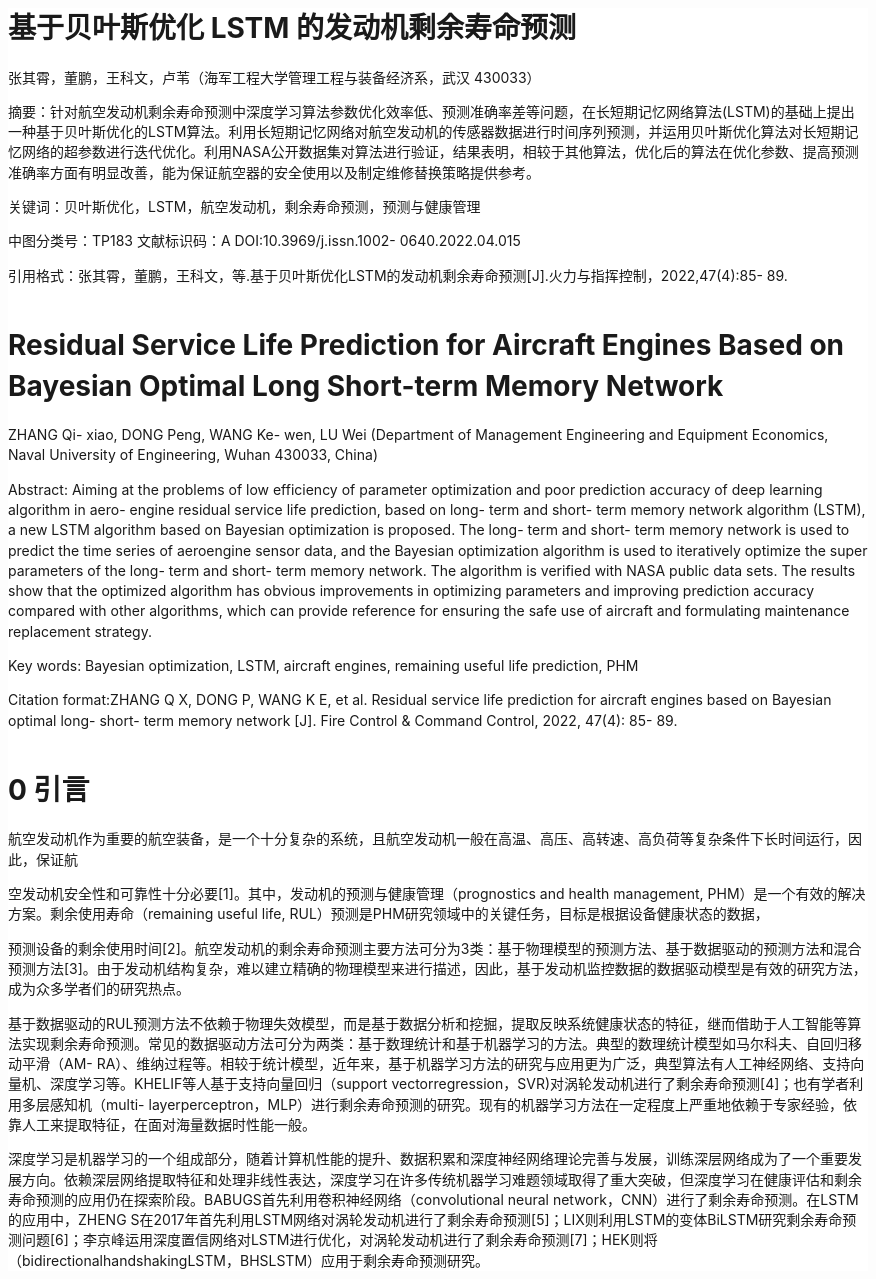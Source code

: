 # 基于贝叶斯优化 LSTM 的发动机剩余寿命预测

张其霄，董鹏，王科文，卢苇（海军工程大学管理工程与装备经济系，武汉 430033）

摘要：针对航空发动机剩余寿命预测中深度学习算法参数优化效率低、预测准确率差等问题，在长短期记忆网络算法(LSTM)的基础上提出一种基于贝叶斯优化的LSTM算法。利用长短期记忆网络对航空发动机的传感器数据进行时间序列预测，并运用贝叶斯优化算法对长短期记忆网络的超参数进行迭代优化。利用NASA公开数据集对算法进行验证，结果表明，相较于其他算法，优化后的算法在优化参数、提高预测准确率方面有明显改善，能为保证航空器的安全使用以及制定维修替换策略提供参考。

关键词：贝叶斯优化，LSTM，航空发动机，剩余寿命预测，预测与健康管理

中图分类号：TP183 文献标识码：A DOI:10.3969/j.issn.1002- 0640.2022.04.015

引用格式：张其霄，董鹏，王科文，等.基于贝叶斯优化LSTM的发动机剩余寿命预测[J].火力与指挥控制，2022,47(4):85- 89.

# Residual Service Life Prediction for Aircraft Engines Based on Bayesian Optimal Long Short-term Memory Network

ZHANG Qi- xiao, DONG Peng, WANG Ke- wen, LU Wei (Department of Management Engineering and Equipment Economics, Naval University of Engineering, Wuhan 430033, China)

Abstract: Aiming at the problems of low efficiency of parameter optimization and poor prediction accuracy of deep learning algorithm in aero- engine residual service life prediction, based on long- term and short- term memory network algorithm (LSTM), a new LSTM algorithm based on Bayesian optimization is proposed. The long- term and short- term memory network is used to predict the time series of aeroengine sensor data, and the Bayesian optimization algorithm is used to iteratively optimize the super parameters of the long- term and short- term memory network. The algorithm is verified with NASA public data sets. The results show that the optimized algorithm has obvious improvements in optimizing parameters and improving prediction accuracy compared with other algorithms, which can provide reference for ensuring the safe use of aircraft and formulating maintenance replacement strategy.

Key words: Bayesian optimization, LSTM, aircraft engines, remaining useful life prediction, PHM

Citation format:ZHANG Q X, DONG P, WANG K E, et al. Residual service life prediction for aircraft engines based on Bayesian optimal long- short- term memory network [J]. Fire Control & Command Control, 2022, 47(4): 85- 89.

# 0 引言

航空发动机作为重要的航空装备，是一个十分复杂的系统，且航空发动机一般在高温、高压、高转速、高负荷等复杂条件下长时间运行，因此，保证航

空发动机安全性和可靠性十分必要[1]。其中，发动机的预测与健康管理（prognostics and health management, PHM）是一个有效的解决方案。剩余使用寿命（remaining useful life, RUL）预测是PHM研究领域中的关键任务，目标是根据设备健康状态的数据，

预测设备的剩余使用时间[2]。航空发动机的剩余寿命预测主要方法可分为3类：基于物理模型的预测方法、基于数据驱动的预测方法和混合预测方法[3]。由于发动机结构复杂，难以建立精确的物理模型来进行描述，因此，基于发动机监控数据的数据驱动模型是有效的研究方法，成为众多学者们的研究热点。

基于数据驱动的RUL预测方法不依赖于物理失效模型，而是基于数据分析和挖掘，提取反映系统健康状态的特征，继而借助于人工智能等算法实现剩余寿命预测。常见的数据驱动方法可分为两类：基于数理统计和基于机器学习的方法。典型的数理统计模型如马尔科夫、自回归移动平滑（AM- RA）、维纳过程等。相较于统计模型，近年来，基于机器学习方法的研究与应用更为广泛，典型算法有人工神经网络、支持向量机、深度学习等。KHELIF等人基于支持向量回归（support vectorregression，SVR)对涡轮发动机进行了剩余寿命预测[4]；也有学者利用多层感知机（multi- layerperceptron，MLP）进行剩余寿命预测的研究。现有的机器学习方法在一定程度上严重地依赖于专家经验，依靠人工来提取特征，在面对海量数据时性能一般。

深度学习是机器学习的一个组成部分，随着计算机性能的提升、数据积累和深度神经网络理论完善与发展，训练深层网络成为了一个重要发展方向。依赖深层网络提取特征和处理非线性表达，深度学习在许多传统机器学习难题领域取得了重大突破，但深度学习在健康评估和剩余寿命预测的应用仍在探索阶段。BABUGS首先利用卷积神经网络（convolutional neural network，CNN）进行了剩余寿命预测。在LSTM的应用中，ZHENG S在2017年首先利用LSTM网络对涡轮发动机进行了剩余寿命预测[5]；LIX则利用LSTM的变体BiLSTM研究剩余寿命预测问题[6]；李京峰运用深度置信网络对LSTM进行优化，对涡轮发动机进行了剩余寿命预测[7]；HEK则将（bidirectionalhandshakingLSTM，BHSLSTM）应用于剩余寿命预测研究。
